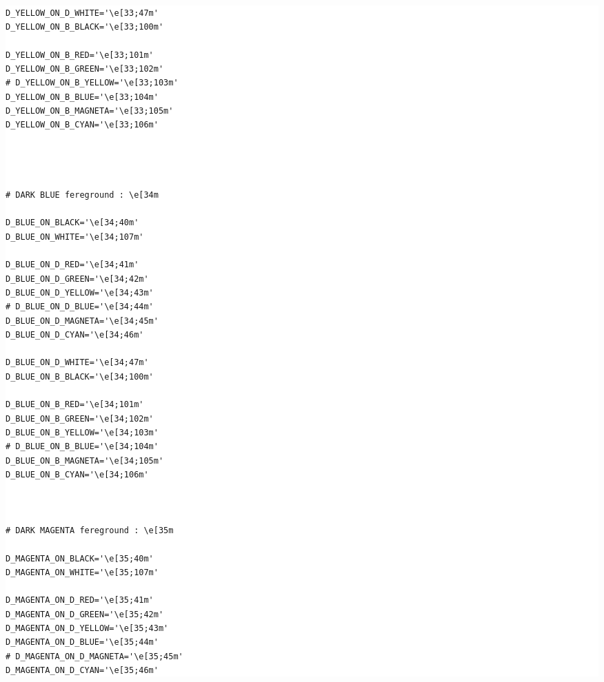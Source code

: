 	D_YELLOW_ON_D_WHITE='\e[33;47m'
	D_YELLOW_ON_B_BLACK='\e[33;100m'

	D_YELLOW_ON_B_RED='\e[33;101m'
	D_YELLOW_ON_B_GREEN='\e[33;102m'
	# D_YELLOW_ON_B_YELLOW='\e[33;103m'
	D_YELLOW_ON_B_BLUE='\e[33;104m'
	D_YELLOW_ON_B_MAGNETA='\e[33;105m'
	D_YELLOW_ON_B_CYAN='\e[33;106m'




	# DARK BLUE fereground : \e[34m

	D_BLUE_ON_BLACK='\e[34;40m'
	D_BLUE_ON_WHITE='\e[34;107m'

	D_BLUE_ON_D_RED='\e[34;41m'
	D_BLUE_ON_D_GREEN='\e[34;42m'
	D_BLUE_ON_D_YELLOW='\e[34;43m'
	# D_BLUE_ON_D_BLUE='\e[34;44m'
	D_BLUE_ON_D_MAGNETA='\e[34;45m'
	D_BLUE_ON_D_CYAN='\e[34;46m'

	D_BLUE_ON_D_WHITE='\e[34;47m'
	D_BLUE_ON_B_BLACK='\e[34;100m'

	D_BLUE_ON_B_RED='\e[34;101m'
	D_BLUE_ON_B_GREEN='\e[34;102m'
	D_BLUE_ON_B_YELLOW='\e[34;103m'
	# D_BLUE_ON_B_BLUE='\e[34;104m'
	D_BLUE_ON_B_MAGNETA='\e[34;105m'
	D_BLUE_ON_B_CYAN='\e[34;106m'



	# DARK MAGENTA fereground : \e[35m

	D_MAGENTA_ON_BLACK='\e[35;40m'
	D_MAGENTA_ON_WHITE='\e[35;107m'

	D_MAGENTA_ON_D_RED='\e[35;41m'
	D_MAGENTA_ON_D_GREEN='\e[35;42m'
	D_MAGENTA_ON_D_YELLOW='\e[35;43m'
	D_MAGENTA_ON_D_BLUE='\e[35;44m'
	# D_MAGENTA_ON_D_MAGNETA='\e[35;45m'
	D_MAGENTA_ON_D_CYAN='\e[35;46m'
